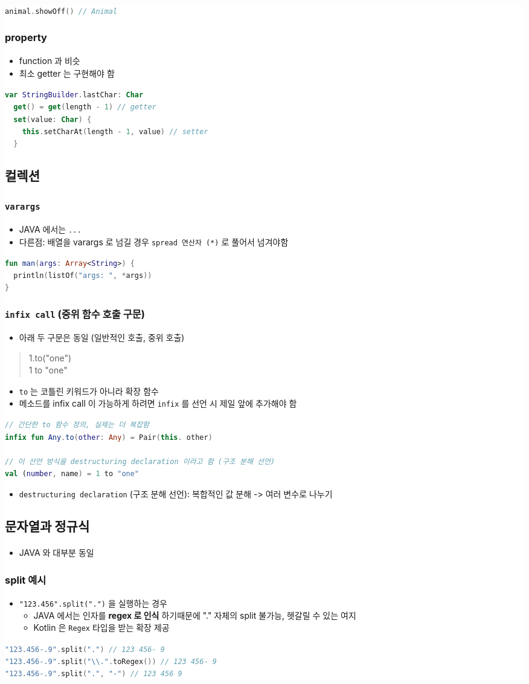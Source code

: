 ```kotlin
animal.showOff() // Animal
```

### property
- function 과 비슷
- 최소 getter 는 구현해야 함

```Kotlin
var StringBuilder.lastChar: Char
  get() = get(length - 1) // getter
  set(value: Char) {
    this.setCharAt(length - 1, value) // setter
  }
```

## 컬렉션
### `varargs`
- JAVA 에서는 `...`
- 다른점: 배열을 varargs 로 넘길 경우 `spread 연산자 (*)` 로 풀어서 넘겨야함
```Kotlin
fun man(args: Array<String>) {
  println(listOf("args: ", *args))
}
```

### `infix call` (중위 함수 호출 구문)
- 아래 두 구문은 동일 (일반적인 호출, 중위 호출)
> 1.to("one")  
> 1 to "one"
- `to` 는 코틀린 키워드가 아니라 확장 함수
- 메소드를 infix call 이 가능하게 하려면 `infix` 를 선언 시 제일 앞에 추가해야 함
```kotlin
// 간단한 to 함수 정의, 실제는 더 복잡함
infix fun Any.to(other: Any) = Pair(this. other)

// 이 선언 방식을 destructuring declaration 이라고 함 (구조 분해 선언)
val (number, name) = 1 to "one"
```
- `destructuring declaration` (구조 분해 선언): 복합적인 값 분해 -> 여러 변수로 나누기

## 문자열과 정규식
- JAVA 와 대부분 동일
### split 예시
- `"123.456".split(".")` 을 실행하는 경우
  - JAVA 에서는 인자를 **regex 로 인식** 하기때문에 "." 자체의 split 불가능, 헷갈릴 수 있는 여지
  - Kotlin 은 `Regex` 타입을 받는 확장 제공
```kotlin
"123.456-.9".split(".") // 123 456- 9
"123.456-.9".split("\\.".toRegex()) // 123 456- 9
"123.456-.9".split(".", "-") // 123 456 9
```
